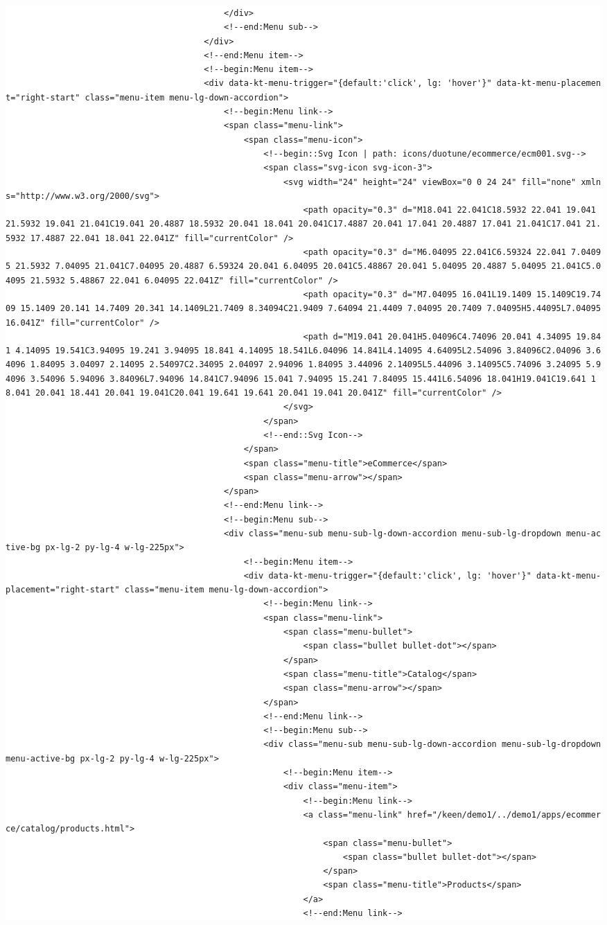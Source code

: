 												</div>
												<!--end:Menu sub-->
											</div>
											<!--end:Menu item-->
											<!--begin:Menu item-->
											<div data-kt-menu-trigger="{default:'click', lg: 'hover'}" data-kt-menu-placement="right-start" class="menu-item menu-lg-down-accordion">
												<!--begin:Menu link-->
												<span class="menu-link">
													<span class="menu-icon">
														<!--begin::Svg Icon | path: icons/duotune/ecommerce/ecm001.svg-->
														<span class="svg-icon svg-icon-3">
															<svg width="24" height="24" viewBox="0 0 24 24" fill="none" xmlns="http://www.w3.org/2000/svg">
																<path opacity="0.3" d="M18.041 22.041C18.5932 22.041 19.041 21.5932 19.041 21.041C19.041 20.4887 18.5932 20.041 18.041 20.041C17.4887 20.041 17.041 20.4887 17.041 21.041C17.041 21.5932 17.4887 22.041 18.041 22.041Z" fill="currentColor" />
																<path opacity="0.3" d="M6.04095 22.041C6.59324 22.041 7.04095 21.5932 7.04095 21.041C7.04095 20.4887 6.59324 20.041 6.04095 20.041C5.48867 20.041 5.04095 20.4887 5.04095 21.041C5.04095 21.5932 5.48867 22.041 6.04095 22.041Z" fill="currentColor" />
																<path opacity="0.3" d="M7.04095 16.041L19.1409 15.1409C19.7409 15.1409 20.141 14.7409 20.341 14.1409L21.7409 8.34094C21.9409 7.64094 21.4409 7.04095 20.7409 7.04095H5.44095L7.04095 16.041Z" fill="currentColor" />
																<path d="M19.041 20.041H5.04096C4.74096 20.041 4.34095 19.841 4.14095 19.541C3.94095 19.241 3.94095 18.841 4.14095 18.541L6.04096 14.841L4.14095 4.64095L2.54096 3.84096C2.04096 3.64096 1.84095 3.04097 2.14095 2.54097C2.34095 2.04097 2.94096 1.84095 3.44096 2.14095L5.44096 3.14095C5.74096 3.24095 5.94096 3.54096 5.94096 3.84096L7.94096 14.841C7.94096 15.041 7.94095 15.241 7.84095 15.441L6.54096 18.041H19.041C19.641 18.041 20.041 18.441 20.041 19.041C20.041 19.641 19.641 20.041 19.041 20.041Z" fill="currentColor" />
															</svg>
														</span>
														<!--end::Svg Icon-->
													</span>
													<span class="menu-title">eCommerce</span>
													<span class="menu-arrow"></span>
												</span>
												<!--end:Menu link-->
												<!--begin:Menu sub-->
												<div class="menu-sub menu-sub-lg-down-accordion menu-sub-lg-dropdown menu-active-bg px-lg-2 py-lg-4 w-lg-225px">
													<!--begin:Menu item-->
													<div data-kt-menu-trigger="{default:'click', lg: 'hover'}" data-kt-menu-placement="right-start" class="menu-item menu-lg-down-accordion">
														<!--begin:Menu link-->
														<span class="menu-link">
															<span class="menu-bullet">
																<span class="bullet bullet-dot"></span>
															</span>
															<span class="menu-title">Catalog</span>
															<span class="menu-arrow"></span>
														</span>
														<!--end:Menu link-->
														<!--begin:Menu sub-->
														<div class="menu-sub menu-sub-lg-down-accordion menu-sub-lg-dropdown menu-active-bg px-lg-2 py-lg-4 w-lg-225px">
															<!--begin:Menu item-->
															<div class="menu-item">
																<!--begin:Menu link-->
																<a class="menu-link" href="/keen/demo1/../demo1/apps/ecommerce/catalog/products.html">
																	<span class="menu-bullet">
																		<span class="bullet bullet-dot"></span>
																	</span>
																	<span class="menu-title">Products</span>
																</a>
																<!--end:Menu link-->